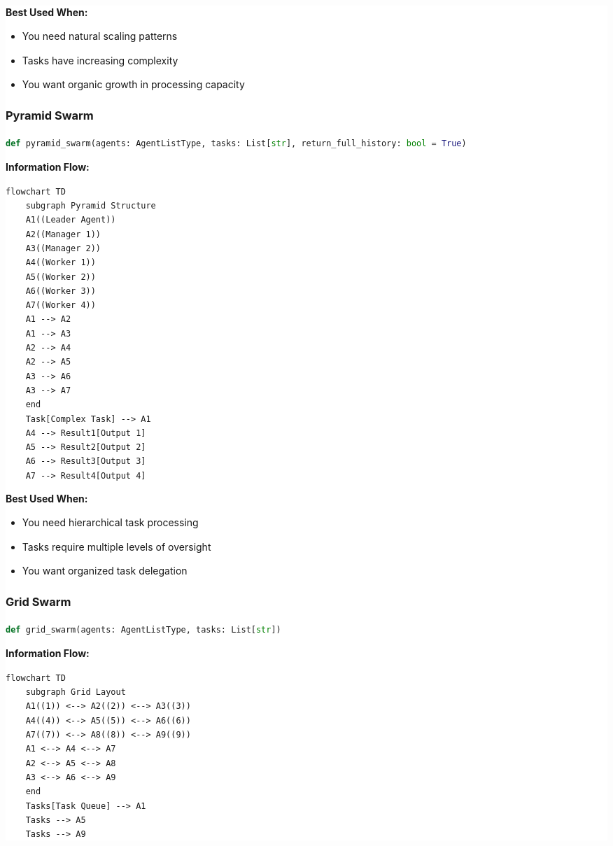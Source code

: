**Best Used When:**
- You need natural scaling patterns

- Tasks have increasing complexity

- You want organic growth in processing capacity

### Pyramid Swarm
```python
def pyramid_swarm(agents: AgentListType, tasks: List[str], return_full_history: bool = True)
```

**Information Flow:**
```mermaid
flowchart TD
    subgraph Pyramid Structure
    A1((Leader Agent))
    A2((Manager 1))
    A3((Manager 2))
    A4((Worker 1))
    A5((Worker 2))
    A6((Worker 3))
    A7((Worker 4))
    A1 --> A2
    A1 --> A3
    A2 --> A4
    A2 --> A5
    A3 --> A6
    A3 --> A7
    end
    Task[Complex Task] --> A1
    A4 --> Result1[Output 1]
    A5 --> Result2[Output 2]
    A6 --> Result3[Output 3]
    A7 --> Result4[Output 4]
```

**Best Used When:**
- You need hierarchical task processing

- Tasks require multiple levels of oversight

- You want organized task delegation

### Grid Swarm
```python
def grid_swarm(agents: AgentListType, tasks: List[str])
```

**Information Flow:**
```mermaid
flowchart TD
    subgraph Grid Layout
    A1((1)) <--> A2((2)) <--> A3((3))
    A4((4)) <--> A5((5)) <--> A6((6))
    A7((7)) <--> A8((8)) <--> A9((9))
    A1 <--> A4 <--> A7
    A2 <--> A5 <--> A8
    A3 <--> A6 <--> A9
    end
    Tasks[Task Queue] --> A1
    Tasks --> A5
    Tasks --> A9
```
